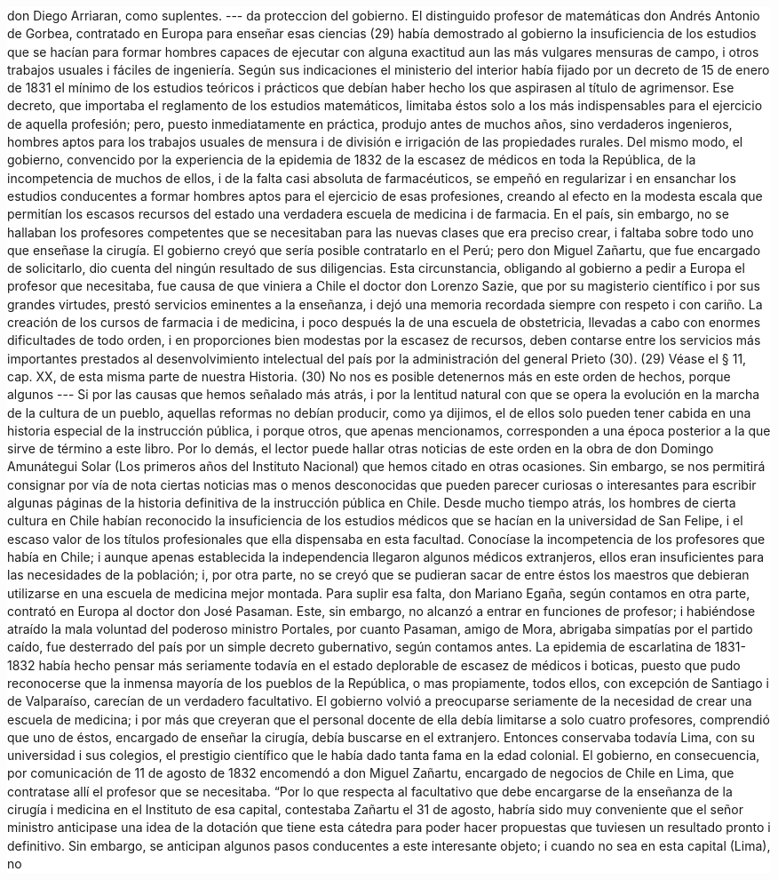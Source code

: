 don Diego Arriaran, como suplentes. --- da proteccion del gobierno. El distinguido profesor de matemáticas don Andrés Antonio de Gorbea, contratado en Europa para enseñar esas ciencias (29) había demostrado al gobierno la insuficiencia de los estudios que se hacían para formar hombres capaces de ejecutar con alguna exactitud aun las más vulgares mensuras de campo, i otros trabajos usuales i fáciles de ingeniería. Según sus indicaciones el ministerio del interior había fijado por un decreto de 15 de enero de 1831 el mínimo de los estudios teóricos i prácticos que debían haber hecho los que aspirasen al título de agrimensor. Ese decreto, que importaba el reglamento de los estudios matemáticos, limitaba éstos solo a los más indispensables para el ejercicio de aquella profesión; pero, puesto inmediatamente en práctica, produjo antes de muchos años, sino verdaderos ingenieros, hombres aptos para los trabajos usuales de mensura i de división e irrigación de las propiedades rurales. Del mismo modo, el gobierno, convencido por la experiencia de la epidemia de 1832 de la escasez de médicos en toda la República, de la incompetencia de muchos de ellos, i de la falta casi absoluta de farmacéuticos, se empeñó en regularizar i en ensanchar los estudios conducentes a formar hombres aptos para el ejercicio de esas profesiones, creando al efecto en la modesta escala que permitían los escasos recursos del estado una verdadera escuela de medicina i de farmacia. En el país, sin embargo, no se hallaban los profesores competentes que se necesitaban para las nuevas clases que era preciso crear, i faltaba sobre todo uno que enseñase la cirugía. El gobierno creyó que sería posible contratarlo en el Perú; pero don Miguel Zañartu, que fue encargado de solicitarlo, dio cuenta del ningún resultado de sus diligencias. Esta circunstancia, obligando al gobierno a pedir a Europa el profesor que necesitaba, fue causa de que viniera a Chile el doctor don Lorenzo Sazie, que por su magisterio científico i por sus grandes virtudes, prestó servicios eminentes a la enseñanza, i dejó una memoria recordada siempre con respeto i con cariño. La creación de los cursos de farmacia i de medicina, i poco después la de una escuela de obstetricia, llevadas a cabo con enormes dificultades de todo orden, i en proporciones bien modestas por la escasez de recursos, deben contarse entre los servicios más importantes prestados al desenvolvimiento intelectual del país por la administración del general Prieto (30). (29) Véase el § 11, cap. XX, de esta misma parte de nuestra Historia. (30) No nos es posible detenernos más en este orden de hechos, porque algunos --- Si por las causas que hemos señalado más atrás, i por la lentitud natural con que se opera la evolución en la marcha de la cultura de un pueblo, aquellas reformas no debían producir, como ya dijimos, el de ellos solo pueden tener cabida en una historia especial de la instrucción pública, i porque otros, que apenas mencionamos, corresponden a una época posterior a la que sirve de término a este libro. Por lo demás, el lector puede hallar otras noticias de este orden en la obra de don Domingo Amunátegui Solar (Los primeros años del Instituto Nacional) que hemos citado en otras ocasiones. Sin embargo, se nos permitirá consignar por vía de nota ciertas noticias mas o menos desconocidas que pueden parecer curiosas o interesantes para escribir algunas páginas de la historia definitiva de la instrucción pública en Chile. Desde mucho tiempo atrás, los hombres de cierta cultura en Chile habían reconocido la insuficiencia de los estudios médicos que se hacían en la universidad de San Felipe, i el escaso valor de los títulos profesionales que ella dispensaba en esta facultad. Conocíase la incompetencia de los profesores que había en Chile; i aunque apenas establecida la independencia llegaron algunos médicos extranjeros, ellos eran insuficientes para las necesidades de la población; i, por otra parte, no se creyó que se pudieran sacar de entre éstos los maestros que debieran utilizarse en una escuela de medicina mejor montada. Para suplir esa falta, don Mariano Egaña, según contamos en otra parte, contrató en Europa al doctor don José Pasaman. Este, sin embargo, no alcanzó a entrar en funciones de profesor; i habiéndose atraído la mala voluntad del poderoso ministro Portales, por cuanto Pasaman, amigo de Mora, abrigaba simpatías por el partido caído, fue desterrado del país por un simple decreto gubernativo, según contamos antes. La epidemia de escarlatina de 1831-1832 había hecho pensar más seriamente todavía en el estado deplorable de escasez de médicos i boticas, puesto que pudo reconocerse que la inmensa mayoría de los pueblos de la República, o mas propiamente, todos ellos, con excepción de Santiago i de Valparaíso, carecían de un verdadero facultativo. El gobierno volvió a preocuparse seriamente de la necesidad de crear una escuela de medicina; i por más que creyeran que el personal docente de ella debía limitarse a solo cuatro profesores, comprendió que uno de éstos, encargado de enseñar la cirugía, debía buscarse en el extranjero. Entonces conservaba todavía Lima, con su universidad i sus colegios, el prestigio científico que le había dado tanta fama en la edad colonial. El gobierno, en consecuencia, por comunicación de 11 de agosto de 1832 encomendó a don Miguel Zañartu, encargado de negocios de Chile en Lima, que contratase allí el profesor que se necesitaba. “Por lo que respecta al facultativo que debe encargarse de la enseñanza de la cirugía i medicina en el Instituto de esa capital, contestaba Zañartu el 31 de agosto, habría sido muy conveniente que el señor ministro anticipase una idea de la dotación que tiene esta cátedra para poder hacer propuestas que tuviesen un resultado pronto i definitivo. Sin embargo, se anticipan algunos pasos conducentes a este interesante objeto; i cuando no sea en esta capital (Lima), no
